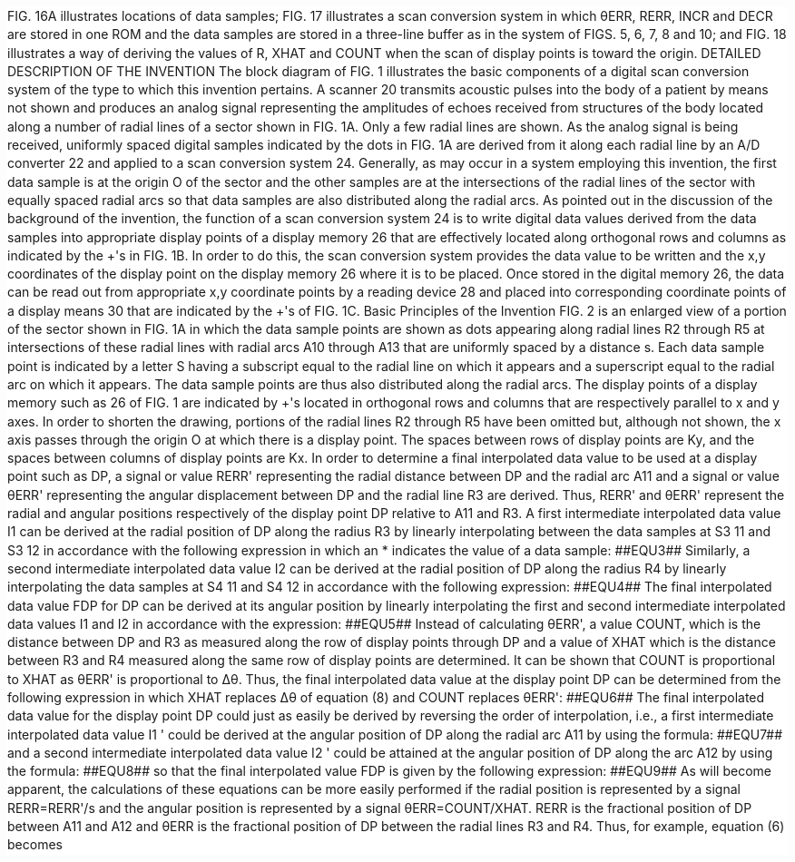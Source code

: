 FIG. 16A illustrates locations of data samples;
FIG. 17 illustrates a scan conversion system in which θERR, RERR, INCR and DECR are stored in one ROM and the data samples are stored in a three-line buffer as in the system of FIGS. 5, 6, 7, 8 and 10; and
FIG. 18 illustrates a way of deriving the values of R, XHAT and COUNT when the scan of display points is toward the origin.
DETAILED DESCRIPTION OF THE INVENTION
The block diagram of FIG. 1 illustrates the basic components of a digital scan conversion system of the type to which this invention pertains. A scanner 20 transmits acoustic pulses into the body of a patient by means not shown and produces an analog signal representing the amplitudes of echoes received from structures of the body located along a number of radial lines of a sector shown in FIG. 1A. Only a few radial lines are shown. As the analog signal is being received, uniformly spaced digital samples indicated by the dots in FIG. 1A are derived from it along each radial line by an A/D converter 22 and applied to a scan conversion system 24. Generally, as may occur in a system employing this invention, the first data sample is at the origin O of the sector and the other samples are at the intersections of the radial lines of the sector with equally spaced radial arcs so that data samples are also distributed along the radial arcs.
As pointed out in the discussion of the background of the invention, the function of a scan conversion system 24 is to write digital data values derived from the data samples into appropriate display points of a display memory 26 that are effectively located along orthogonal rows and columns as indicated by the +'s in FIG. 1B. In order to do this, the scan conversion system provides the data value to be written and the x,y coordinates of the display point on the display memory 26 where it is to be placed. Once stored in the digital memory 26, the data can be read out from appropriate x,y coordinate points by a reading device 28 and placed into corresponding coordinate points of a display means 30 that are indicated by the +'s of FIG. 1C.
Basic Principles of the Invention
FIG. 2 is an enlarged view of a portion of the sector shown in FIG. 1A in which the data sample points are shown as dots appearing along radial lines R2 through R5 at intersections of these radial lines with radial arcs A10 through A13 that are uniformly spaced by a distance s. Each data sample point is indicated by a letter S having a subscript equal to the radial line on which it appears and a superscript equal to the radial arc on which it appears. The data sample points are thus also distributed along the radial arcs. The display points of a display memory such as 26 of FIG. 1 are indicated by +'s located in orthogonal rows and columns that are respectively parallel to x and y axes. In order to shorten the drawing, portions of the radial lines R2 through R5 have been omitted but, although not shown, the x axis passes through the origin O at which there is a display point. The spaces between rows of display points are Ky, and the spaces between columns of display points are Kx.
In order to determine a final interpolated data value to be used at a display point such as DP, a signal or value RERR' representing the radial distance between DP and the radial arc A11 and a signal or value θERR' representing the angular displacement between DP and the radial line R3 are derived. Thus, RERR' and θERR' represent the radial and angular positions respectively of the display point DP relative to A11 and R3. A first intermediate interpolated data value I1 can be derived at the radial position of DP along the radius R3 by linearly interpolating between the data samples at S3 11 and S3 12 in accordance with the following expression in which an * indicates the value of a data sample: ##EQU3## Similarly, a second intermediate interpolated data value I2 can be derived at the radial position of DP along the radius R4 by linearly interpolating the data samples at S4 11 and S4 12 in accordance with the following expression: ##EQU4##
The final interpolated data value FDP for DP can be derived at its angular position by linearly interpolating the first and second intermediate interpolated data values I1 and I2 in accordance with the expression: ##EQU5## Instead of calculating θERR', a value COUNT, which is the distance between DP and R3 as measured along the row of display points through DP and a value of XHAT which is the distance between R3 and R4 measured along the same row of display points are determined. It can be shown that COUNT is proportional to XHAT as θERR' is proportional to Δθ. Thus, the final interpolated data value at the display point DP can be determined from the following expression in which XHAT replaces Δθ of equation (8) and COUNT replaces θERR': ##EQU6## The final interpolated data value for the display point DP could just as easily be derived by reversing the order of interpolation, i.e., a first intermediate interpolated data value I1 ' could be derived at the angular position of DP along the radial arc A11 by using the formula: ##EQU7## and a second intermediate interpolated data value I2 ' could be attained at the angular position of DP along the arc A12 by using the formula: ##EQU8## so that the final interpolated value FDP is given by the following expression: ##EQU9##
As will become apparent, the calculations of these equations can be more easily performed if the radial position is represented by a signal RERR=RERR'/s and the angular position is represented by a signal θERR=COUNT/XHAT. RERR is the fractional position of DP between A11 and A12 and θERR is the fractional position of DP between the radial lines R3 and R4. Thus, for example, equation (6) becomes
